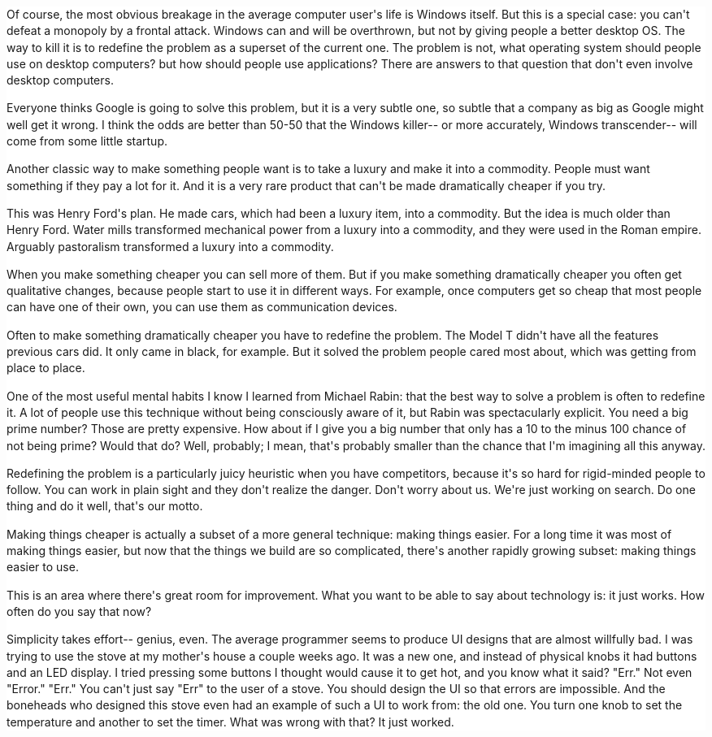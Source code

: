 Of course, the most obvious breakage in the average computer user's life is Windows itself. But this is a special case: you can't defeat a monopoly by a frontal attack. Windows can and will be overthrown, but not by giving people a better desktop OS. The way to kill it is to redefine the problem as a superset of the current one. The problem is not, what operating system should people use on desktop computers? but how should people use applications? There are answers to that question that don't even involve desktop computers.

Everyone thinks Google is going to solve this problem, but it is a very subtle one, so subtle that a company as big as Google might well get it wrong. I think the odds are better than 50-50 that the Windows killer-- or more accurately, Windows transcender-- will come from some little startup.

Another classic way to make something people want is to take a luxury and make it into a commodity. People must want something if they pay a lot for it. And it is a very rare product that can't be made dramatically cheaper if you try.

This was Henry Ford's plan. He made cars, which had been a luxury item, into a commodity. But the idea is much older than Henry Ford. Water mills transformed mechanical power from a luxury into a commodity, and they were used in the Roman empire. Arguably pastoralism transformed a luxury into a commodity.

When you make something cheaper you can sell more of them. But if you make something dramatically cheaper you often get qualitative changes, because people start to use it in different ways. For example, once computers get so cheap that most people can have one of their own, you can use them as communication devices.

Often to make something dramatically cheaper you have to redefine the problem. The Model T didn't have all the features previous cars did. It only came in black, for example. But it solved the problem people cared most about, which was getting from place to place.

One of the most useful mental habits I know I learned from Michael Rabin: that the best way to solve a problem is often to redefine it. A lot of people use this technique without being consciously aware of it, but Rabin was spectacularly explicit. You need a big prime number? Those are pretty expensive. How about if I give you a big number that only has a 10 to the minus 100 chance of not being prime? Would that do? Well, probably; I mean, that's probably smaller than the chance that I'm imagining all this anyway.

Redefining the problem is a particularly juicy heuristic when you have competitors, because it's so hard for rigid-minded people to follow. You can work in plain sight and they don't realize the danger. Don't worry about us. We're just working on search. Do one thing and do it well, that's our motto.

Making things cheaper is actually a subset of a more general technique: making things easier. For a long time it was most of making things easier, but now that the things we build are so complicated, there's another rapidly growing subset: making things easier to use.

This is an area where there's great room for improvement. What you want to be able to say about technology is: it just works. How often do you say that now?

Simplicity takes effort-- genius, even. The average programmer seems to produce UI designs that are almost willfully bad. I was trying to use the stove at my mother's house a couple weeks ago. It was a new one, and instead of physical knobs it had buttons and an LED display. I tried pressing some buttons I thought would cause it to get hot, and you know what it said? "Err." Not even "Error." "Err." You can't just say "Err" to the user of a stove. You should design the UI so that errors are impossible. And the boneheads who designed this stove even had an example of such a UI to work from: the old one. You turn one knob to set the temperature and another to set the timer. What was wrong with that? It just worked.
